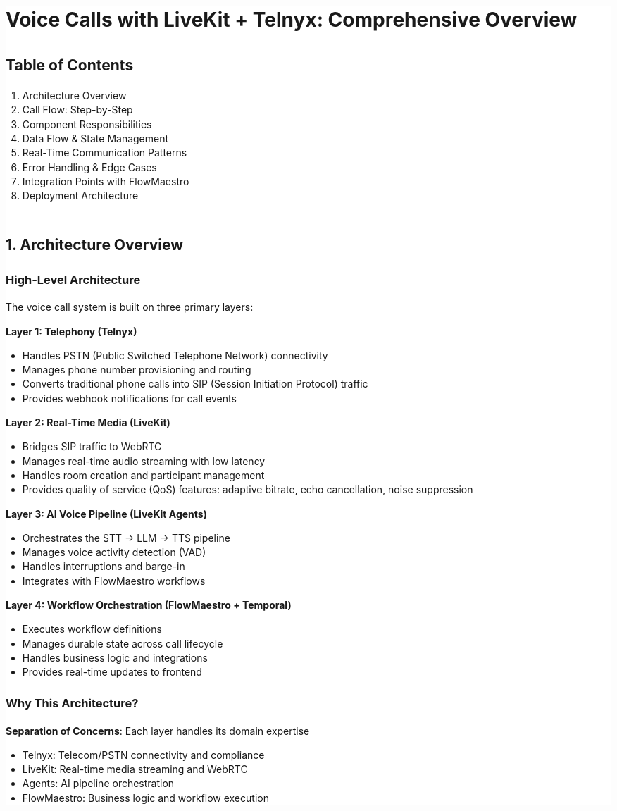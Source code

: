 # Voice Calls with LiveKit + Telnyx: Comprehensive Overview

## Table of Contents
1. Architecture Overview
2. Call Flow: Step-by-Step
3. Component Responsibilities
4. Data Flow & State Management
5. Real-Time Communication Patterns
6. Error Handling & Edge Cases
7. Integration Points with FlowMaestro
8. Deployment Architecture

---

## 1. Architecture Overview

### High-Level Architecture

The voice call system is built on three primary layers:

**Layer 1: Telephony (Telnyx)**
- Handles PSTN (Public Switched Telephone Network) connectivity
- Manages phone number provisioning and routing
- Converts traditional phone calls into SIP (Session Initiation Protocol) traffic
- Provides webhook notifications for call events

**Layer 2: Real-Time Media (LiveKit)**
- Bridges SIP traffic to WebRTC
- Manages real-time audio streaming with low latency
- Handles room creation and participant management
- Provides quality of service (QoS) features: adaptive bitrate, echo cancellation, noise suppression

**Layer 3: AI Voice Pipeline (LiveKit Agents)**
- Orchestrates the STT → LLM → TTS pipeline
- Manages voice activity detection (VAD)
- Handles interruptions and barge-in
- Integrates with FlowMaestro workflows

**Layer 4: Workflow Orchestration (FlowMaestro + Temporal)**
- Executes workflow definitions
- Manages durable state across call lifecycle
- Handles business logic and integrations
- Provides real-time updates to frontend

### Why This Architecture?

**Separation of Concerns**: Each layer handles its domain expertise
- Telnyx: Telecom/PSTN connectivity and compliance
- LiveKit: Real-time media streaming and WebRTC
- Agents: AI pipeline orchestration
- FlowMaestro: Business logic and workflow execution
